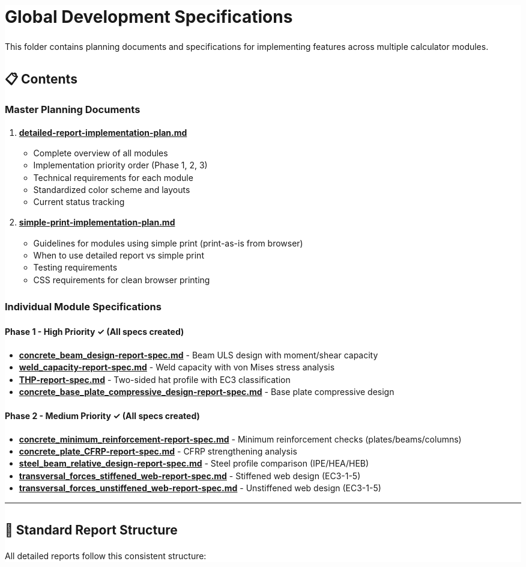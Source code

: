 # Global Development Specifications

This folder contains planning documents and specifications for implementing features across multiple calculator modules.

## 📋 Contents

### Master Planning Documents

1. **[detailed-report-implementation-plan.md](./detailed-report-implementation-plan.md)**
   - Complete overview of all modules
   - Implementation priority order (Phase 1, 2, 3)
   - Technical requirements for each module
   - Standardized color scheme and layouts
   - Current status tracking

2. **[simple-print-implementation-plan.md](./simple-print-implementation-plan.md)**
   - Guidelines for modules using simple print (print-as-is from browser)
   - When to use detailed report vs simple print
   - Testing requirements
   - CSS requirements for clean browser printing

### Individual Module Specifications

#### Phase 1 - High Priority ✓ (All specs created)
- **[concrete_beam_design-report-spec.md](./concrete_beam_design-report-spec.md)** - Beam ULS design with moment/shear capacity
- **[weld_capacity-report-spec.md](./weld_capacity-report-spec.md)** - Weld capacity with von Mises stress analysis
- **[THP-report-spec.md](./THP-report-spec.md)** - Two-sided hat profile with EC3 classification
- **[concrete_base_plate_compressive_design-report-spec.md](./concrete_base_plate_compressive_design-report-spec.md)** - Base plate compressive design

#### Phase 2 - Medium Priority ✓ (All specs created)
- **[concrete_minimum_reinforcement-report-spec.md](./concrete_minimum_reinforcement-report-spec.md)** - Minimum reinforcement checks (plates/beams/columns)
- **[concrete_plate_CFRP-report-spec.md](./concrete_plate_CFRP-report-spec.md)** - CFRP strengthening analysis
- **[steel_beam_relative_design-report-spec.md](./steel_beam_relative_design-report-spec.md)** - Steel profile comparison (IPE/HEA/HEB)
- **[transversal_forces_stiffened_web-report-spec.md](./transversal_forces_stiffened_web-report-spec.md)** - Stiffened web design (EC3-1-5)
- **[transversal_forces_unstiffened_web-report-spec.md](./transversal_forces_unstiffened_web-report-spec.md)** - Unstiffened web design (EC3-1-5)

---

## 🎯 Standard Report Structure

All detailed reports follow this consistent structure:
